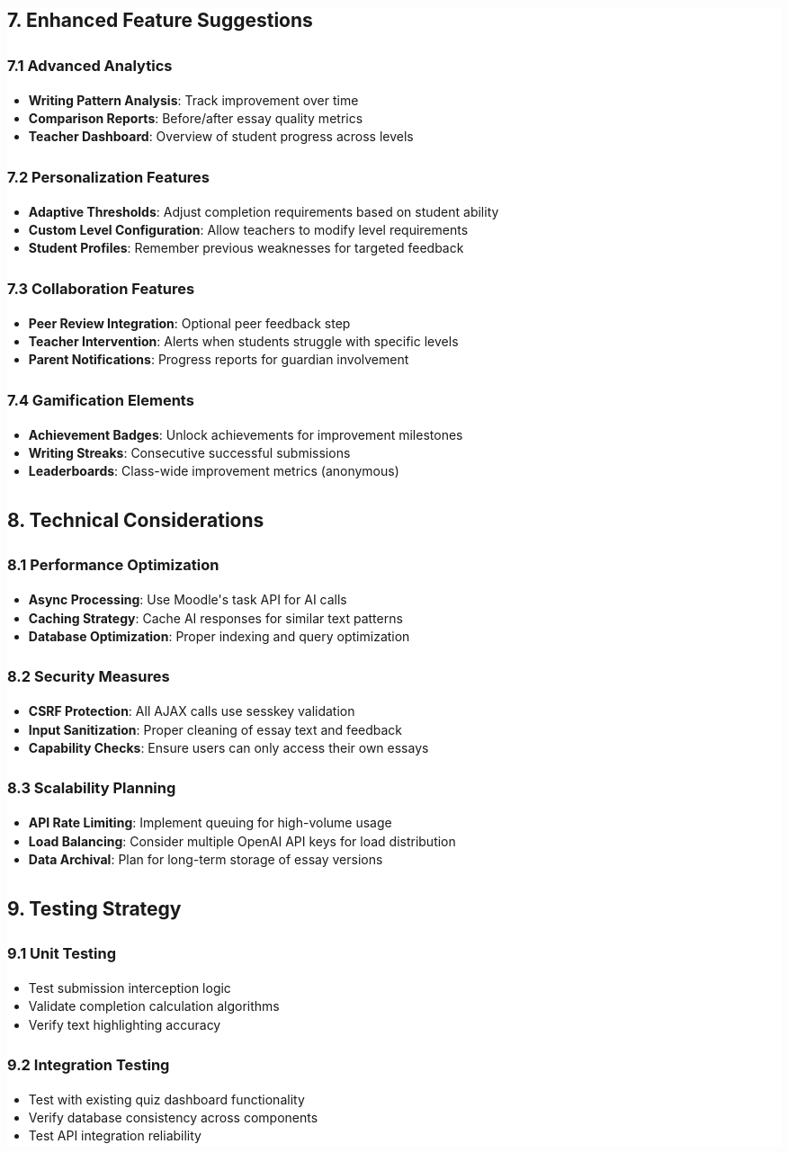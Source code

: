 ## 7. Enhanced Feature Suggestions

### 7.1 Advanced Analytics
- **Writing Pattern Analysis**: Track improvement over time
- **Comparison Reports**: Before/after essay quality metrics
- **Teacher Dashboard**: Overview of student progress across levels

### 7.2 Personalization Features
- **Adaptive Thresholds**: Adjust completion requirements based on student ability
- **Custom Level Configuration**: Allow teachers to modify level requirements
- **Student Profiles**: Remember previous weaknesses for targeted feedback

### 7.3 Collaboration Features
- **Peer Review Integration**: Optional peer feedback step
- **Teacher Intervention**: Alerts when students struggle with specific levels
- **Parent Notifications**: Progress reports for guardian involvement

### 7.4 Gamification Elements
- **Achievement Badges**: Unlock achievements for improvement milestones
- **Writing Streaks**: Consecutive successful submissions
- **Leaderboards**: Class-wide improvement metrics (anonymous)

## 8. Technical Considerations

### 8.1 Performance Optimization
- **Async Processing**: Use Moodle's task API for AI calls
- **Caching Strategy**: Cache AI responses for similar text patterns
- **Database Optimization**: Proper indexing and query optimization

### 8.2 Security Measures
- **CSRF Protection**: All AJAX calls use sesskey validation
- **Input Sanitization**: Proper cleaning of essay text and feedback
- **Capability Checks**: Ensure users can only access their own essays

### 8.3 Scalability Planning
- **API Rate Limiting**: Implement queuing for high-volume usage
- **Load Balancing**: Consider multiple OpenAI API keys for load distribution
- **Data Archival**: Plan for long-term storage of essay versions

## 9. Testing Strategy

### 9.1 Unit Testing
- Test submission interception logic
- Validate completion calculation algorithms
- Verify text highlighting accuracy

### 9.2 Integration Testing  
- Test with existing quiz dashboard functionality
- Verify database consistency across components
- Test API integration reliability
